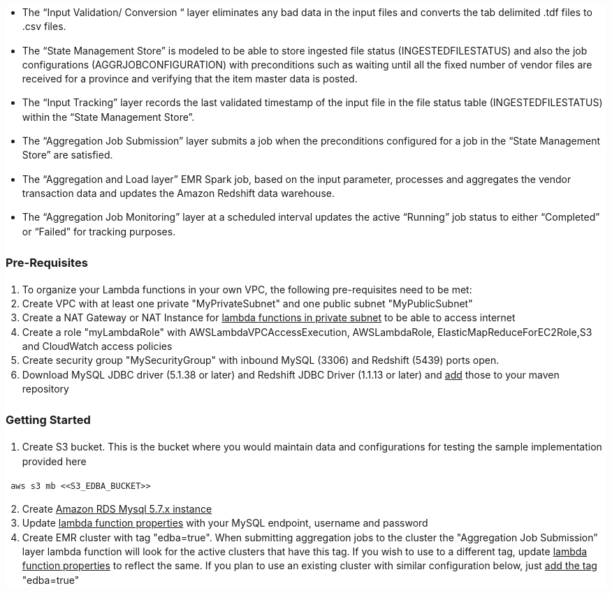 * The “Input Validation/ Conversion “ layer eliminates any bad data in the input files and converts the tab delimited .tdf files to .csv files.

* The “State Management Store” is modeled to be able to store ingested file status (INGESTEDFILESTATUS) and also the job configurations (AGGRJOBCONFIGURATION) with preconditions such as waiting until all the fixed number of vendor files are received for a province and verifying that the item master data is posted.  

* The “Input Tracking” layer records the last validated timestamp of the input file in the file status table (INGESTEDFILESTATUS) within the “State Management Store”.

* The “Aggregation Job Submission” layer submits a job when the preconditions configured for a job in the “State Management Store” are satisfied.

* The “Aggregation and Load layer” EMR Spark job, based on the input parameter, processes and aggregates the vendor transaction data and updates the Amazon Redshift data warehouse.

* The “Aggregation Job Monitoring” layer at a scheduled interval updates the active “Running” job status to either “Completed” or “Failed” for tracking purposes.



### Pre-Requisites
1. To organize your Lambda functions in your own VPC, the following pre-requisites need to be met:
  1. Create VPC with at least one private "MyPrivateSubnet" and one public subnet "MyPublicSubnet"
  2. Create a NAT Gateway or NAT Instance for [lambda functions in private subnet](https://aws.amazon.com/blogs/aws/new-access-resources-in-a-vpc-from-your-lambda-functions/) to be able to access internet
  3. Create a role "myLambdaRole" with AWSLambdaVPCAccessExecution, AWSLambdaRole, ElasticMapReduceForEC2Role,S3 and CloudWatch access policies
  4. Create security group "MySecurityGroup" with inbound MySQL (3306) and Redshift (5439) ports open.
2. Download MySQL JDBC driver (5.1.38 or later) and Redshift JDBC Driver (1.1.13 or later) and [add](https://maven.apache.org/guides/mini/guide-3rd-party-jars-local.html) those to your maven repository

### Getting Started

1. Create S3 bucket. This is the bucket where you would maintain data and configurations for testing the sample implementation provided here

 ```
  aws s3 mb <<S3_EDBA_BUCKET>>
  ```
2. Create  [Amazon RDS Mysql 5.7.x instance](http://docs.aws.amazon.com/AmazonRDS/latest/UserGuide/CHAP_GettingStarted.CreatingConnecting.MySQL.html)
3. Update [lambda function properties](src/main/resources/edba_lambda_config.properties) with your MySQL endpoint, username and password
4. Create EMR cluster with tag "edba=true". When submitting aggregation jobs to the cluster the "Aggregation Job Submission” layer lambda function will look for the active clusters that have this tag. If you wish to use to a different tag, update [lambda function properties](src/main/resources/edba_lambda_config.properties) to reflect the same. If you plan to use an existing cluster with similar configuration below, just [add the tag](http://docs.aws.amazon.com/ElasticMapReduce/latest/DeveloperGuide/emr-plan-tags-add.html) "edba=true"
